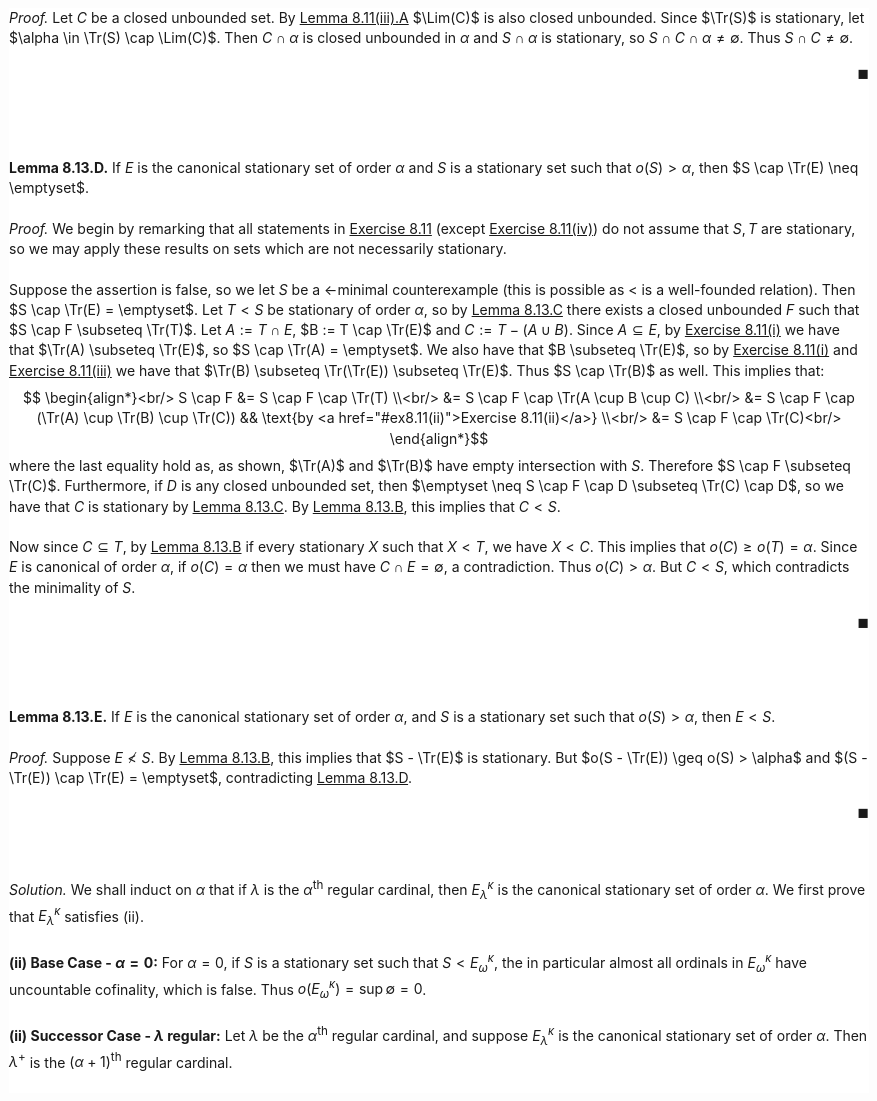 <i>Proof.</i> Let $C$ be a closed unbounded set. By <a href="#lem8.11(iii).A">Lemma 8.11(iii).A</a> $\Lim(C)$ is also closed unbounded. Since $\Tr(S)$ is stationary, let $\alpha \in \Tr(S) \cap \Lim(C)$. Then $C \cap \alpha$ is closed unbounded in $\alpha$ and $S \cap \alpha$ is stationary, so $S \cap C \cap \alpha \neq \emptyset$. Thus $S \cap C \neq \emptyset$.<p align="right">$\blacksquare$</p><br/>
<br/>
<a name="lem8.13.D"></a><br/>
<b>Lemma 8.13.D.</b> If $E$ is the canonical stationary set of order $\alpha$ and $S$ is a stationary set such that $o(S) > \alpha$, then $S \cap \Tr(E) \neq \emptyset$.<br/>
<br/>
<i>Proof.</i> We begin by remarking that all statements in <a href="#ex8.11">Exercise 8.11</a> (except <a href="#ex8.11(iv)">Exercise 8.11(iv)</a>) do not assume that $S,T$ are stationary, so we may apply these results on sets which are not necessarily stationary.<br/>
<br/>
Suppose the assertion is false, so we let $S$ be a $<$-minimal counterexample (this is possible as $<$ is a well-founded relation). Then $S \cap \Tr(E) = \emptyset$. Let $T < S$ be stationary of order $\alpha$, so by <a href="#lem8.13.C">Lemma 8.13.C</a> there exists a closed unbounded $F$ such that $S \cap F \subseteq \Tr(T)$. Let $A := T \cap E$, $B := T \cap \Tr(E)$ and $C := T - (A \cup B)$. Since $A \subseteq E$, by <a href="#ex8.11(i)">Exercise 8.11(i)</a> we have that $\Tr(A) \subseteq \Tr(E)$, so $S \cap \Tr(A) = \emptyset$. We also have that $B \subseteq \Tr(E)$, so by <a href="#ex8.11(i)">Exercise 8.11(i)</a> and <a href="#ex8.11(iii)">Exercise 8.11(iii)</a> we have that $\Tr(B) \subseteq \Tr(\Tr(E)) \subseteq \Tr(E)$. Thus $S \cap \Tr(B)$ as well. This implies that:<br/>
$$
\begin{align*}<br/>
S \cap F &= S \cap F \cap \Tr(T) \\<br/>
&= S \cap F \cap \Tr(A \cup B \cup C) \\<br/>
&= S \cap F \cap (\Tr(A) \cup \Tr(B) \cup \Tr(C)) && \text{by <a href="#ex8.11(ii)">Exercise 8.11(ii)</a>} \\<br/>
&= S \cap F \cap \Tr(C)<br/>
\end{align*}$$
where the last equality hold as, as shown, $\Tr(A)$ and $\Tr(B)$ have empty intersection with $S$. Therefore $S \cap F \subseteq \Tr(C)$. Furthermore, if $D$ is any closed unbounded set, then $\emptyset \neq S \cap F \cap D \subseteq \Tr(C) \cap D$, so we have that $C$ is stationary by <a href="#lem8.13.C">Lemma 8.13.C</a>. By <a href="#lem8.13.B">Lemma 8.13.B</a>, this implies that $C < S$.<br/>
<br/>
Now since $C \subseteq T$, by <a href="#lem8.13.B">Lemma 8.13.B</a> if every stationary $X$ such that $X < T$, we have $X < C$. This implies that $o(C) \geq o(T) = \alpha$. Since $E$ is canonical of order $\alpha$, if $o(C) = \alpha$ then we must have $C \cap E = \emptyset$, a contradiction. Thus $o(C) > \alpha$. But $C < S$, which contradicts the minimality of $S$.<p align="right">$\blacksquare$</p><br/>
<br/>
<a name="lem8.13.E"></a><br/>
<b>Lemma 8.13.E.</b> If $E$ is the canonical stationary set of order $\alpha$, and $S$ is a stationary set such that $o(S) > \alpha$, then $E < S$.<br/>
<br/>
<i>Proof.</i> Suppose $E \not< S$. By <a href="#lem8.13.B">Lemma 8.13.B</a>, this implies that $S - \Tr(E)$ is stationary. But $o(S - \Tr(E)) \geq o(S) > \alpha$ and $(S - \Tr(E)) \cap \Tr(E) = \emptyset$, contradicting <a href="#lem8.13.D">Lemma 8.13.D</a>.<p align="right">$\blacksquare$</p><br/>
<br/>
<i>Solution.</i> We shall induct on $\alpha$ that if $\lambda$ is the $\alpha^\text{th}$ regular cardinal, then $E_\lambda^\kappa$ is the canonical stationary set of order $\alpha$. We first prove that $E_\lambda^\kappa$ satisfies (ii).<br/>
<br/>
<b>(ii) Base Case - $\alpha = 0$:</b> For $\alpha = 0$, if $S$ is a stationary set such that $S < E_\omega^\kappa$, the in particular almost all ordinals in $E_\omega^\kappa$ have uncountable cofinality, which is false. Thus $o(E_\omega^\kappa) = \sup\emptyset = 0$.<br/>
<br/>
<b>(ii) Successor Case - $\lambda$ regular:</b> Let $\lambda$ be the $\alpha^\text{th}$ regular cardinal, and suppose $E_\lambda^\kappa$ is the canonical stationary set of order $\alpha$. Then $\lambda^+$ is the $(\alpha + 1)^\text{th}$ regular cardinal.<br/>
<br/>